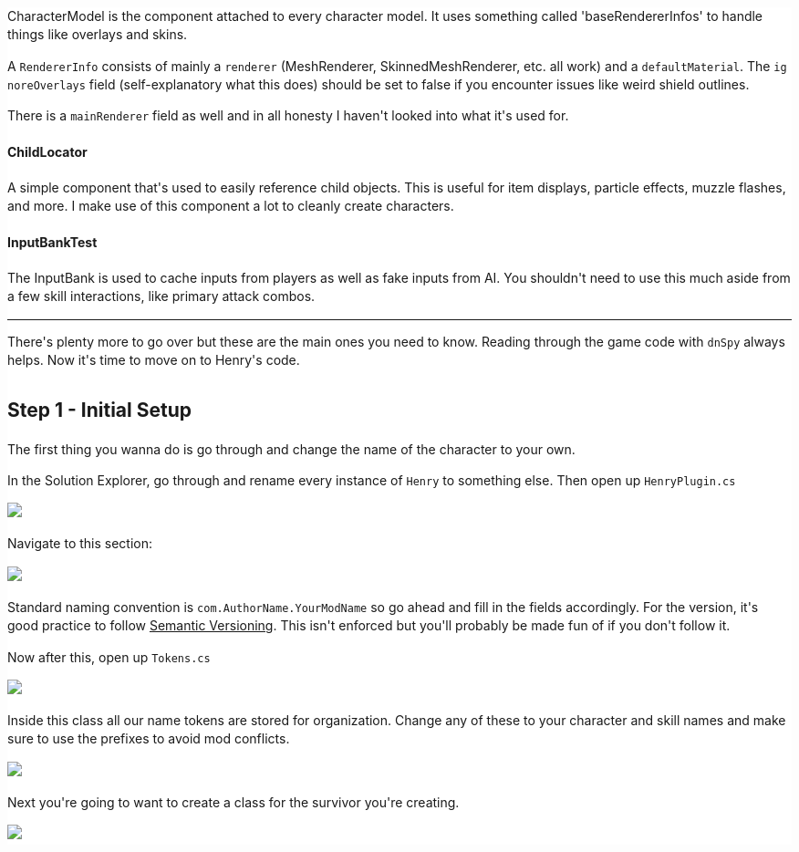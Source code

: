 CharacterModel is the component attached to every character model. It uses something called 'baseRendererInfos' to handle things like overlays and skins.

A `RendererInfo` consists of mainly a `renderer` (MeshRenderer, SkinnedMeshRenderer, etc. all work) and a `defaultMaterial`. The `ignoreOverlays` field (self-explanatory what this does) should be set to false if you encounter issues like weird shield outlines.

There is a `mainRenderer` field as well and in all honesty I haven't looked into what it's used for.

#### ChildLocator
 
A simple component that's used to easily reference child objects. This is useful for item displays, particle effects, muzzle flashes, and more. I make use of this component a lot to cleanly create characters.

#### InputBankTest

The InputBank is used to cache inputs from players as well as fake inputs from AI. You shouldn't need to use this much aside from a few skill interactions, like primary attack combos.

* * *

There's plenty more to go over but these are the main ones you need to know. Reading through the game code with `dnSpy` always helps. Now it's time to move on to Henry's code.


## Step 1 - Initial Setup

The first thing you wanna do is go through and change the name of the character to your own.

In the Solution Explorer, go through and rename every instance of `Henry` to something else. Then open up `HenryPlugin.cs`

![](https://cdn.discordapp.com/attachments/469291841859092488/814488315981725696/unknown.png) 

Navigate to this section: 

![](https://cdn.discordapp.com/attachments/469291841859092488/814488992040615936/unknown.png) 

Standard naming convention is `com.AuthorName.YourModName` so go ahead and fill in the fields accordingly. For the version, it's good practice to follow [Semantic Versioning](https://semver.org/). This isn't enforced but you'll probably be made fun of if you don't follow it.

Now after this, open up `Tokens.cs`

![](https://cdn.discordapp.com/attachments/469291841859092488/814513794398945320/unknown.png) 

Inside this class all our name tokens are stored for organization. Change any of these to your character and skill names and make sure to use the prefixes to avoid mod conflicts.

![](https://cdn.discordapp.com/attachments/469291841859092488/814513934970126436/unknown.png) 

Next you're going to want to create a class for the survivor you're creating.

![](https://cdn.discordapp.com/attachments/469291841859092488/814490244153475072/unknown.png) 
